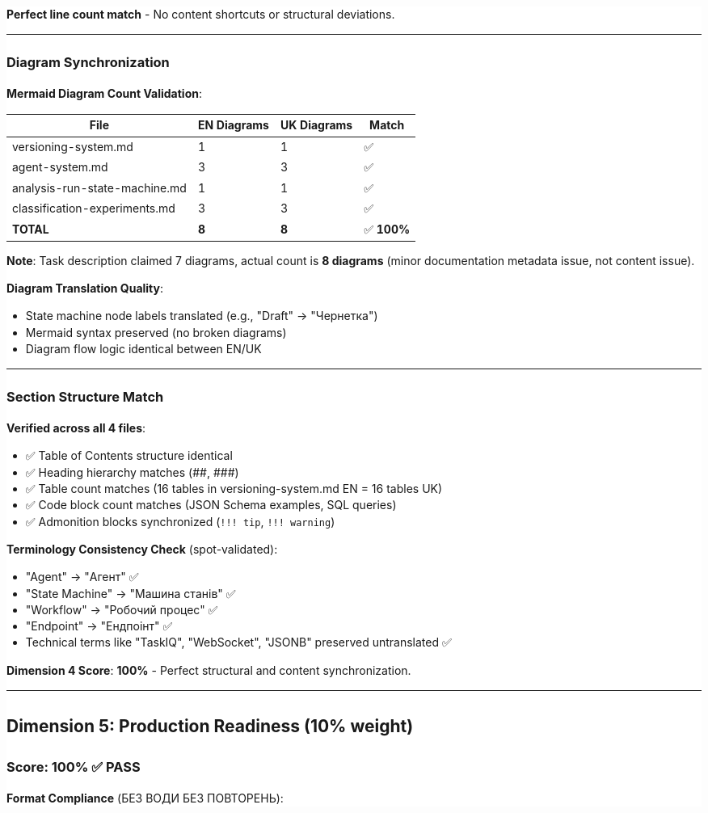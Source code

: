 **Perfect line count match** - No content shortcuts or structural deviations.

---

### Diagram Synchronization

**Mermaid Diagram Count Validation**:

| File | EN Diagrams | UK Diagrams | Match |
|------|-------------|-------------|-------|
| versioning-system.md | 1 | 1 | ✅ |
| agent-system.md | 3 | 3 | ✅ |
| analysis-run-state-machine.md | 1 | 1 | ✅ |
| classification-experiments.md | 3 | 3 | ✅ |
| **TOTAL** | **8** | **8** | ✅ **100%** |

**Note**: Task description claimed 7 diagrams, actual count is **8 diagrams** (minor documentation metadata issue, not content issue).

**Diagram Translation Quality**:
- State machine node labels translated (e.g., "Draft" → "Чернетка")
- Mermaid syntax preserved (no broken diagrams)
- Diagram flow logic identical between EN/UK

---

### Section Structure Match

**Verified across all 4 files**:
- ✅ Table of Contents structure identical
- ✅ Heading hierarchy matches (##, ###)
- ✅ Table count matches (16 tables in versioning-system.md EN = 16 tables UK)
- ✅ Code block count matches (JSON Schema examples, SQL queries)
- ✅ Admonition blocks synchronized (`!!! tip`, `!!! warning`)

**Terminology Consistency Check** (spot-validated):
- "Agent" → "Агент" ✅
- "State Machine" → "Машина станів" ✅
- "Workflow" → "Робочий процес" ✅
- "Endpoint" → "Ендпоінт" ✅
- Technical terms like "TaskIQ", "WebSocket", "JSONB" preserved untranslated ✅

**Dimension 4 Score**: **100%** - Perfect structural and content synchronization.

---

## Dimension 5: Production Readiness (10% weight)

### Score: 100% ✅ PASS

**Format Compliance** (БЕЗ ВОДИ БЕЗ ПОВТОРЕНЬ):
